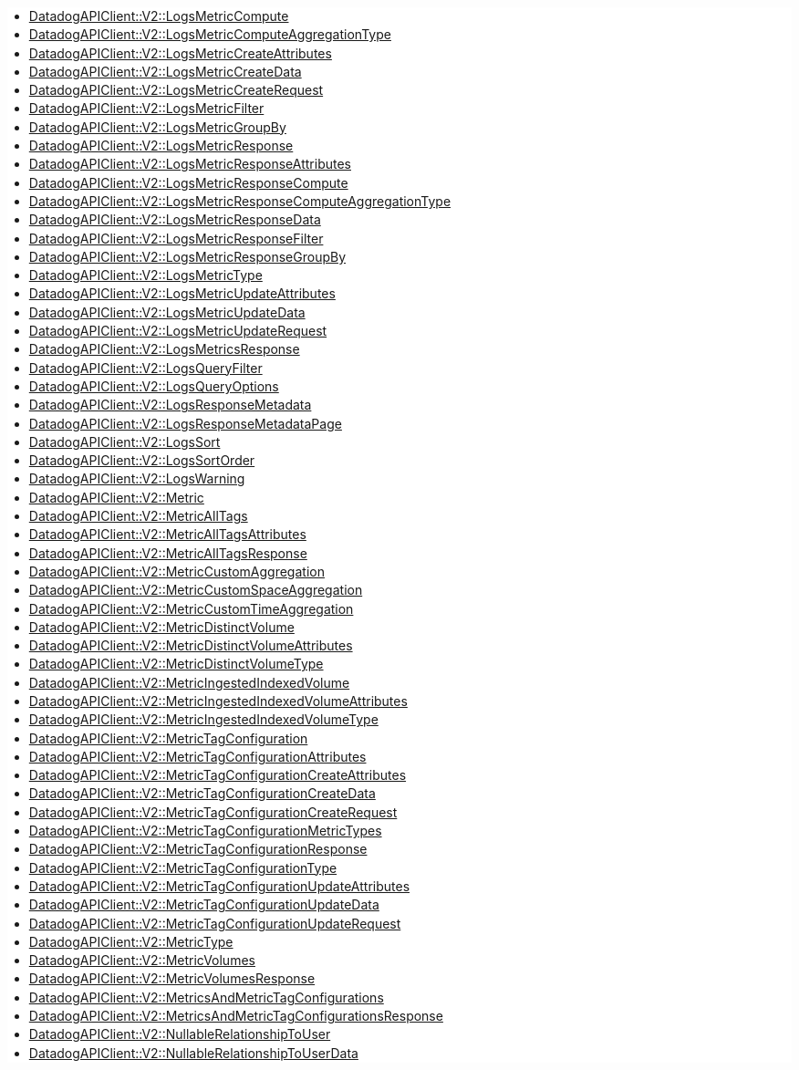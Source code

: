 - [DatadogAPIClient::V2::LogsMetricCompute](LogsMetricCompute.md)
- [DatadogAPIClient::V2::LogsMetricComputeAggregationType](LogsMetricComputeAggregationType.md)
- [DatadogAPIClient::V2::LogsMetricCreateAttributes](LogsMetricCreateAttributes.md)
- [DatadogAPIClient::V2::LogsMetricCreateData](LogsMetricCreateData.md)
- [DatadogAPIClient::V2::LogsMetricCreateRequest](LogsMetricCreateRequest.md)
- [DatadogAPIClient::V2::LogsMetricFilter](LogsMetricFilter.md)
- [DatadogAPIClient::V2::LogsMetricGroupBy](LogsMetricGroupBy.md)
- [DatadogAPIClient::V2::LogsMetricResponse](LogsMetricResponse.md)
- [DatadogAPIClient::V2::LogsMetricResponseAttributes](LogsMetricResponseAttributes.md)
- [DatadogAPIClient::V2::LogsMetricResponseCompute](LogsMetricResponseCompute.md)
- [DatadogAPIClient::V2::LogsMetricResponseComputeAggregationType](LogsMetricResponseComputeAggregationType.md)
- [DatadogAPIClient::V2::LogsMetricResponseData](LogsMetricResponseData.md)
- [DatadogAPIClient::V2::LogsMetricResponseFilter](LogsMetricResponseFilter.md)
- [DatadogAPIClient::V2::LogsMetricResponseGroupBy](LogsMetricResponseGroupBy.md)
- [DatadogAPIClient::V2::LogsMetricType](LogsMetricType.md)
- [DatadogAPIClient::V2::LogsMetricUpdateAttributes](LogsMetricUpdateAttributes.md)
- [DatadogAPIClient::V2::LogsMetricUpdateData](LogsMetricUpdateData.md)
- [DatadogAPIClient::V2::LogsMetricUpdateRequest](LogsMetricUpdateRequest.md)
- [DatadogAPIClient::V2::LogsMetricsResponse](LogsMetricsResponse.md)
- [DatadogAPIClient::V2::LogsQueryFilter](LogsQueryFilter.md)
- [DatadogAPIClient::V2::LogsQueryOptions](LogsQueryOptions.md)
- [DatadogAPIClient::V2::LogsResponseMetadata](LogsResponseMetadata.md)
- [DatadogAPIClient::V2::LogsResponseMetadataPage](LogsResponseMetadataPage.md)
- [DatadogAPIClient::V2::LogsSort](LogsSort.md)
- [DatadogAPIClient::V2::LogsSortOrder](LogsSortOrder.md)
- [DatadogAPIClient::V2::LogsWarning](LogsWarning.md)
- [DatadogAPIClient::V2::Metric](Metric.md)
- [DatadogAPIClient::V2::MetricAllTags](MetricAllTags.md)
- [DatadogAPIClient::V2::MetricAllTagsAttributes](MetricAllTagsAttributes.md)
- [DatadogAPIClient::V2::MetricAllTagsResponse](MetricAllTagsResponse.md)
- [DatadogAPIClient::V2::MetricCustomAggregation](MetricCustomAggregation.md)
- [DatadogAPIClient::V2::MetricCustomSpaceAggregation](MetricCustomSpaceAggregation.md)
- [DatadogAPIClient::V2::MetricCustomTimeAggregation](MetricCustomTimeAggregation.md)
- [DatadogAPIClient::V2::MetricDistinctVolume](MetricDistinctVolume.md)
- [DatadogAPIClient::V2::MetricDistinctVolumeAttributes](MetricDistinctVolumeAttributes.md)
- [DatadogAPIClient::V2::MetricDistinctVolumeType](MetricDistinctVolumeType.md)
- [DatadogAPIClient::V2::MetricIngestedIndexedVolume](MetricIngestedIndexedVolume.md)
- [DatadogAPIClient::V2::MetricIngestedIndexedVolumeAttributes](MetricIngestedIndexedVolumeAttributes.md)
- [DatadogAPIClient::V2::MetricIngestedIndexedVolumeType](MetricIngestedIndexedVolumeType.md)
- [DatadogAPIClient::V2::MetricTagConfiguration](MetricTagConfiguration.md)
- [DatadogAPIClient::V2::MetricTagConfigurationAttributes](MetricTagConfigurationAttributes.md)
- [DatadogAPIClient::V2::MetricTagConfigurationCreateAttributes](MetricTagConfigurationCreateAttributes.md)
- [DatadogAPIClient::V2::MetricTagConfigurationCreateData](MetricTagConfigurationCreateData.md)
- [DatadogAPIClient::V2::MetricTagConfigurationCreateRequest](MetricTagConfigurationCreateRequest.md)
- [DatadogAPIClient::V2::MetricTagConfigurationMetricTypes](MetricTagConfigurationMetricTypes.md)
- [DatadogAPIClient::V2::MetricTagConfigurationResponse](MetricTagConfigurationResponse.md)
- [DatadogAPIClient::V2::MetricTagConfigurationType](MetricTagConfigurationType.md)
- [DatadogAPIClient::V2::MetricTagConfigurationUpdateAttributes](MetricTagConfigurationUpdateAttributes.md)
- [DatadogAPIClient::V2::MetricTagConfigurationUpdateData](MetricTagConfigurationUpdateData.md)
- [DatadogAPIClient::V2::MetricTagConfigurationUpdateRequest](MetricTagConfigurationUpdateRequest.md)
- [DatadogAPIClient::V2::MetricType](MetricType.md)
- [DatadogAPIClient::V2::MetricVolumes](MetricVolumes.md)
- [DatadogAPIClient::V2::MetricVolumesResponse](MetricVolumesResponse.md)
- [DatadogAPIClient::V2::MetricsAndMetricTagConfigurations](MetricsAndMetricTagConfigurations.md)
- [DatadogAPIClient::V2::MetricsAndMetricTagConfigurationsResponse](MetricsAndMetricTagConfigurationsResponse.md)
- [DatadogAPIClient::V2::NullableRelationshipToUser](NullableRelationshipToUser.md)
- [DatadogAPIClient::V2::NullableRelationshipToUserData](NullableRelationshipToUserData.md)